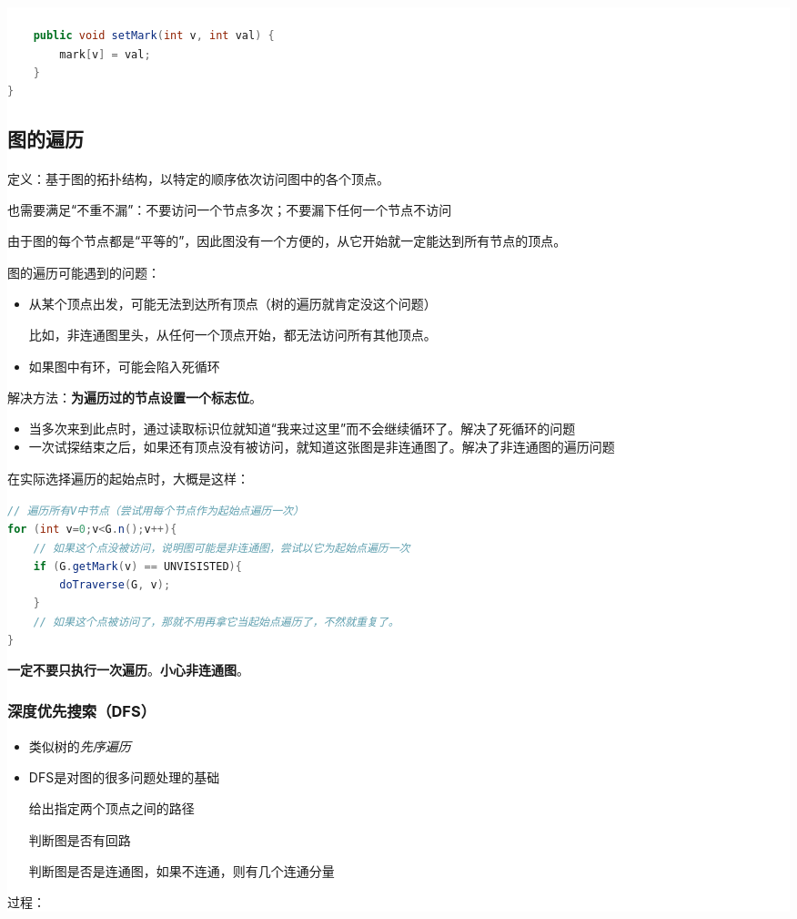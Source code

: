 ```java

    public void setMark(int v, int val) {
        mark[v] = val;
    }
}

```

## 图的遍历

定义：基于图的拓扑结构，以特定的顺序依次访问图中的各个顶点。

也需要满足“不重不漏”：不要访问一个节点多次；不要漏下任何一个节点不访问

由于图的每个节点都是“平等的”，因此图没有一个方便的，从它开始就一定能达到所有节点的顶点。



图的遍历可能遇到的问题：

- 从某个顶点出发，可能无法到达所有顶点（树的遍历就肯定没这个问题）

  比如，非连通图里头，从任何一个顶点开始，都无法访问所有其他顶点。

- 如果图中有环，可能会陷入死循环

解决方法：**为遍历过的节点设置一个标志位**。

- 当多次来到此点时，通过读取标识位就知道“我来过这里”而不会继续循环了。解决了死循环的问题
- 一次试探结束之后，如果还有顶点没有被访问，就知道这张图是非连通图了。解决了非连通图的遍历问题

在实际选择遍历的起始点时，大概是这样：

```java
// 遍历所有V中节点（尝试用每个节点作为起始点遍历一次）
for (int v=0;v<G.n();v++){
    // 如果这个点没被访问，说明图可能是非连通图，尝试以它为起始点遍历一次
    if (G.getMark(v) == UNVISISTED){
        doTraverse(G, v);
    }
    // 如果这个点被访问了，那就不用再拿它当起始点遍历了，不然就重复了。
}
```

**一定不要只执行一次遍历**。**小心非连通图**。

### 深度优先搜索（DFS）

- 类似树的*先序遍历*

- DFS是对图的很多问题处理的基础

  给出指定两个顶点之间的路径

  判断图是否有回路

  判断图是否是连通图，如果不连通，则有几个连通分量

过程：
